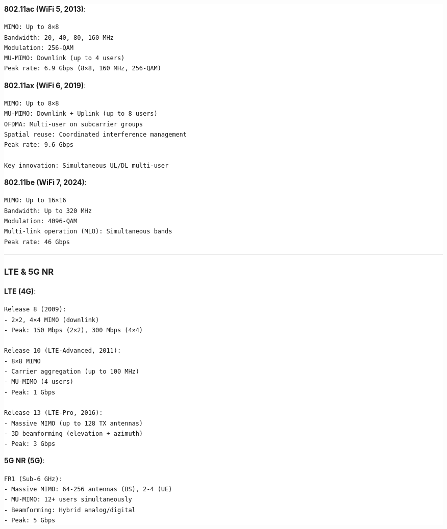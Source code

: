 **802.11ac (WiFi 5, 2013)**:

    MIMO: Up to 8×8
    Bandwidth: 20, 40, 80, 160 MHz
    Modulation: 256-QAM
    MU-MIMO: Downlink (up to 4 users)
    Peak rate: 6.9 Gbps (8×8, 160 MHz, 256-QAM)

**802.11ax (WiFi 6, 2019)**:

    MIMO: Up to 8×8
    MU-MIMO: Downlink + Uplink (up to 8 users)
    OFDMA: Multi-user on subcarrier groups
    Spatial reuse: Coordinated interference management
    Peak rate: 9.6 Gbps

    Key innovation: Simultaneous UL/DL multi-user

**802.11be (WiFi 7, 2024)**:

    MIMO: Up to 16×16
    Bandwidth: Up to 320 MHz
    Modulation: 4096-QAM
    Multi-link operation (MLO): Simultaneous bands
    Peak rate: 46 Gbps

<div class="center">

------------------------------------------------------------------------

</div>

### LTE & 5G NR

**LTE (4G)**:

    Release 8 (2009):
    - 2×2, 4×4 MIMO (downlink)
    - Peak: 150 Mbps (2×2), 300 Mbps (4×4)

    Release 10 (LTE-Advanced, 2011):
    - 8×8 MIMO
    - Carrier aggregation (up to 100 MHz)
    - MU-MIMO (4 users)
    - Peak: 1 Gbps

    Release 13 (LTE-Pro, 2016):
    - Massive MIMO (up to 128 TX antennas)
    - 3D beamforming (elevation + azimuth)
    - Peak: 3 Gbps

**5G NR (5G)**:

    FR1 (Sub-6 GHz):
    - Massive MIMO: 64-256 antennas (BS), 2-4 (UE)
    - MU-MIMO: 12+ users simultaneously
    - Beamforming: Hybrid analog/digital
    - Peak: 5 Gbps
